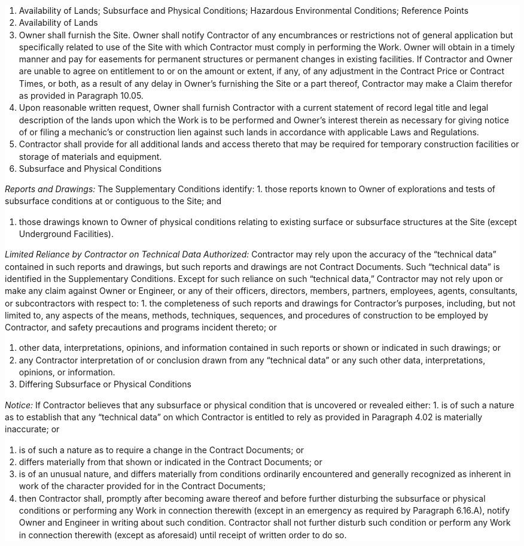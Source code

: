    1. Availability of Lands; Subsurface and Physical Conditions; Hazardous Environmental Conditions; Reference Points
   1. Availability of Lands
   1. Owner shall furnish the Site. Owner shall notify Contractor of any encumbrances or restrictions not of general application but specifically related to use of the Site with which Contractor must comply in performing the Work. Owner will obtain in a timely manner and pay for easements for permanent structures or permanent changes in existing facilities. If Contractor and Owner are unable to agree on entitlement to or on the amount or extent, if any, of any adjustment in the Contract Price or Contract Times, or both, as a result of any delay in Owner’s furnishing the Site or a part thereof, Contractor may make a Claim therefor as provided in Paragraph 10.05.
   1. Upon reasonable written request, Owner shall furnish Contractor with a current statement of record legal title and legal description of the lands upon which the Work is to be performed and Owner’s interest therein as necessary for giving notice of or filing a mechanic’s or construction lien against such lands in accordance with applicable Laws and Regulations.
   1. Contractor shall provide for all additional lands and access thereto that may be required for temporary construction facilities or storage of materials and equipment.
   1. Subsurface and Physical Conditions

*Reports and Drawings:* The Supplementary Conditions identify:
      1. those reports known to Owner of explorations and tests of subsurface conditions at or contiguous to the Site; and
   1. those drawings known to Owner of physical conditions relating to existing surface or subsurface structures at the Site (except Underground Facilities).

*Limited Reliance by Contractor on Technical Data Authorized:* Contractor may rely upon the accuracy of the “technical data” contained in such reports and drawings, but such reports and drawings are not Contract Documents. Such “technical data” is identified in the Supplementary Conditions. Except for such reliance on such “technical data,” Contractor may not rely upon or make any claim against Owner or Engineer, or any of their officers, directors, members, partners, employees, agents, consultants, or subcontractors with respect to:
      1. the completeness of such reports and drawings for Contractor’s purposes, including, but not limited to, any aspects of the means, methods, techniques, sequences, and procedures of construction to be employed by Contractor, and safety precautions and programs incident thereto; or
   1. other data, interpretations, opinions, and information contained in such reports or shown or indicated in such drawings; or
   1. any Contractor interpretation of or conclusion drawn from any “technical data” or any such other data, interpretations, opinions, or information.
   1. Differing Subsurface or Physical Conditions

*Notice:* If Contractor believes that any subsurface or physical condition that is uncovered or revealed either:
      1. is of such a nature as to establish that any “technical data” on which Contractor is entitled to rely as provided in Paragraph 4.02 is materially inaccurate; or
   1. is of such a nature as to require a change in the Contract Documents; or
   1. differs materially from that shown or indicated in the Contract Documents; or 
   1. is of an unusual nature, and differs materially from conditions ordinarily encountered and generally recognized as inherent in work of the character provided for in the Contract Documents;
   1. then Contractor shall, promptly after becoming aware thereof and before further disturbing the subsurface or physical conditions or performing any Work in connection therewith (except in an emergency as required by Paragraph 6.16.A), notify Owner and Engineer in writing about such condition. Contractor shall not further disturb such condition or perform any Work in connection therewith (except as aforesaid) until receipt of written order to do so.
